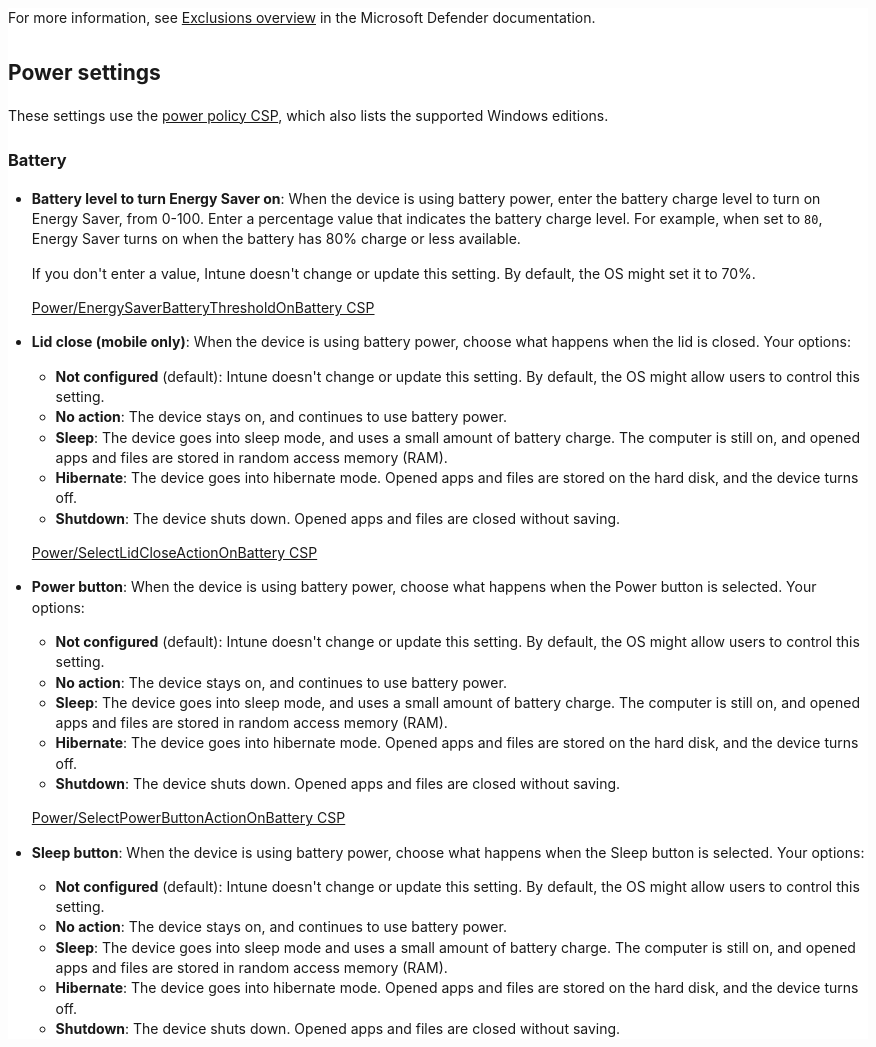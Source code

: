 For more information, see [Exclusions overview](/defender-endpoint/navigate-defender-endpoint-antivirus-exclusions) in the Microsoft Defender documentation.

## Power settings

These settings use the [power policy CSP](/windows/client-management/mdm/policy-csp-power), which also lists the supported Windows editions.

### Battery

- **Battery level to turn Energy Saver on**: When the device is using battery power, enter the battery charge level to turn on Energy Saver, from 0-100. Enter a percentage value that indicates the battery charge level. For example, when set to `80`, Energy Saver turns on when the battery has 80% charge or less available.

  If you don't enter a value, Intune doesn't change or update this setting. By default, the OS might set it to 70%.

  [Power/EnergySaverBatteryThresholdOnBattery CSP](/windows/client-management/mdm/policy-csp-power#power-energysaverbatterythresholdonbattery)

- **Lid close (mobile only)**: When the device is using battery power, choose what happens when the lid is closed. Your options:

  - **Not configured** (default): Intune doesn't change or update this setting. By default, the OS might allow users to control this setting.
  - **No action**: The device stays on, and continues to use battery power.
  - **Sleep**: The device goes into sleep mode, and uses a small amount of battery charge. The computer is still on, and opened apps and files are stored in random access memory (RAM).
  - **Hibernate**: The device goes into hibernate mode. Opened apps and files are stored on the hard disk, and the device turns off.
  - **Shutdown**: The device shuts down. Opened apps and files are closed without saving.

  [Power/SelectLidCloseActionOnBattery CSP](/windows/client-management/mdm/policy-csp-power#power-selectlidcloseactiononbattery)

- **Power button**: When the device is using battery power, choose what happens when the Power button is selected. Your options:

  - **Not configured** (default): Intune doesn't change or update this setting. By default, the OS might allow users to control this setting.
  - **No action**: The device stays on, and continues to use battery power.
  - **Sleep**: The device goes into sleep mode, and uses a small amount of battery charge. The computer is still on, and opened apps and files are stored in random access memory (RAM).
  - **Hibernate**: The device goes into hibernate mode. Opened apps and files are stored on the hard disk, and the device turns off.
  - **Shutdown**: The device shuts down. Opened apps and files are closed without saving.

  [Power/SelectPowerButtonActionOnBattery CSP](/windows/client-management/mdm/policy-csp-power#power-selectpowerbuttonactiononbattery)

- **Sleep button**: When the device is using battery power, choose what happens when the Sleep button is selected. Your options:

  - **Not configured** (default): Intune doesn't change or update this setting. By default, the OS might allow users to control this setting.
  - **No action**: The device stays on, and continues to use battery power.
  - **Sleep**: The device goes into sleep mode and uses a small amount of battery charge. The computer is still on, and opened apps and files are stored in random access memory (RAM).
  - **Hibernate**: The device goes into hibernate mode. Opened apps and files are stored on the hard disk, and the device turns off.
  - **Shutdown**: The device shuts down. Opened apps and files are closed without saving.
